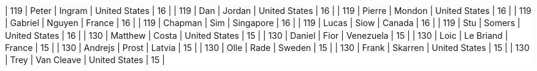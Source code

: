 | 119 | Peter | Ingram | United States | 16 |
| 119 | Dan | Jordan | United States | 16 |
| 119 | Pierre | Mondon | United States | 16 |
| 119 | Gabriel | Nguyen | France | 16 |
| 119 | Chapman | Sim | Singapore | 16 |
| 119 | Lucas | Siow | Canada | 16 |
| 119 | Stu | Somers | United States | 16 |
| 130 | Matthew | Costa | United States | 15 |
| 130 | Daniel | Fior | Venezuela | 15 |
| 130 | Loic | Le Briand | France | 15 |
| 130 | Andrejs | Prost | Latvia | 15 |
| 130 | Olle | Rade | Sweden | 15 |
| 130 | Frank | Skarren | United States | 15 |
| 130 | Trey | Van Cleave | United States | 15 |







 
 


  








